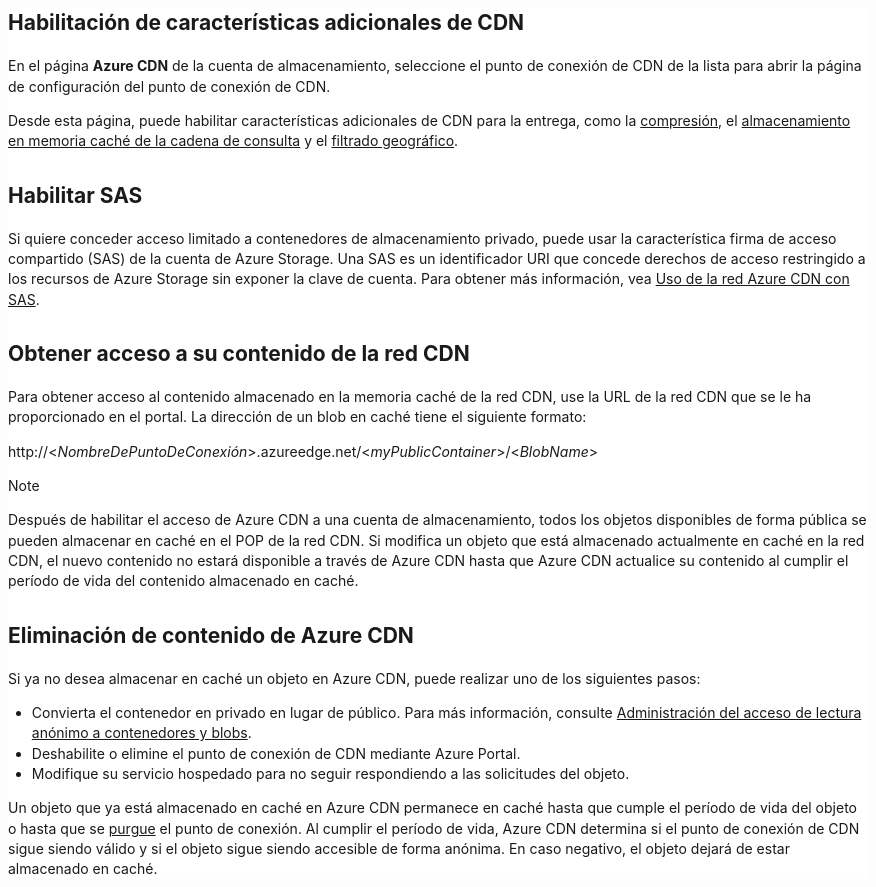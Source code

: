 
## <a name="enable-additional-cdn-features"></a>Habilitación de características adicionales de CDN

En el página **Azure CDN** de la cuenta de almacenamiento, seleccione el punto de conexión de CDN de la lista para abrir la página de configuración del punto de conexión de CDN.

Desde esta página, puede habilitar características adicionales de CDN para la entrega, como la [compresión](cdn-improve-performance.md), el [almacenamiento en memoria caché de la cadena de consulta](cdn-query-string.md) y el [filtrado geográfico](cdn-restrict-access-by-country.md). 
    
## <a name="enable-sas"></a>Habilitar SAS

Si quiere conceder acceso limitado a contenedores de almacenamiento privado, puede usar la característica firma de acceso compartido (SAS) de la cuenta de Azure Storage. Una SAS es un identificador URI que concede derechos de acceso restringido a los recursos de Azure Storage sin exponer la clave de cuenta. Para obtener más información, vea [Uso de la red Azure CDN con SAS](cdn-sas-storage-support.md).

## <a name="access-cdn-content"></a>Obtener acceso a su contenido de la red CDN

Para obtener acceso al contenido almacenado en la memoria caché de la red CDN, use la URL de la red CDN que se le ha proporcionado en el portal. La dirección de un blob en caché tiene el siguiente formato:

http://<*NombreDePuntoDeConexión*\>.azureedge.net/<*myPublicContainer*\>/<*BlobName*\>

> [!NOTE]
> Después de habilitar el acceso de Azure CDN a una cuenta de almacenamiento, todos los objetos disponibles de forma pública se pueden almacenar en caché en el POP de la red CDN. Si modifica un objeto que está almacenado actualmente en caché en la red CDN, el nuevo contenido no estará disponible a través de Azure CDN hasta que Azure CDN actualice su contenido al cumplir el período de vida del contenido almacenado en caché.

## <a name="remove-content-from-azure-cdn"></a>Eliminación de contenido de Azure CDN

Si ya no desea almacenar en caché un objeto en Azure CDN, puede realizar uno de los siguientes pasos:

- Convierta el contenedor en privado en lugar de público. Para más información, consulte [Administración del acceso de lectura anónimo a contenedores y blobs](../storage/blobs/anonymous-read-access-configure.md).
- Deshabilite o elimine el punto de conexión de CDN mediante Azure Portal.
- Modifique su servicio hospedado para no seguir respondiendo a las solicitudes del objeto.

Un objeto que ya está almacenado en caché en Azure CDN permanece en caché hasta que cumple el período de vida del objeto o hasta que se [purgue](cdn-purge-endpoint.md) el punto de conexión. Al cumplir el período de vida, Azure CDN determina si el punto de conexión de CDN sigue siendo válido y si el objeto sigue siendo accesible de forma anónima. En caso negativo, el objeto dejará de estar almacenado en caché.
